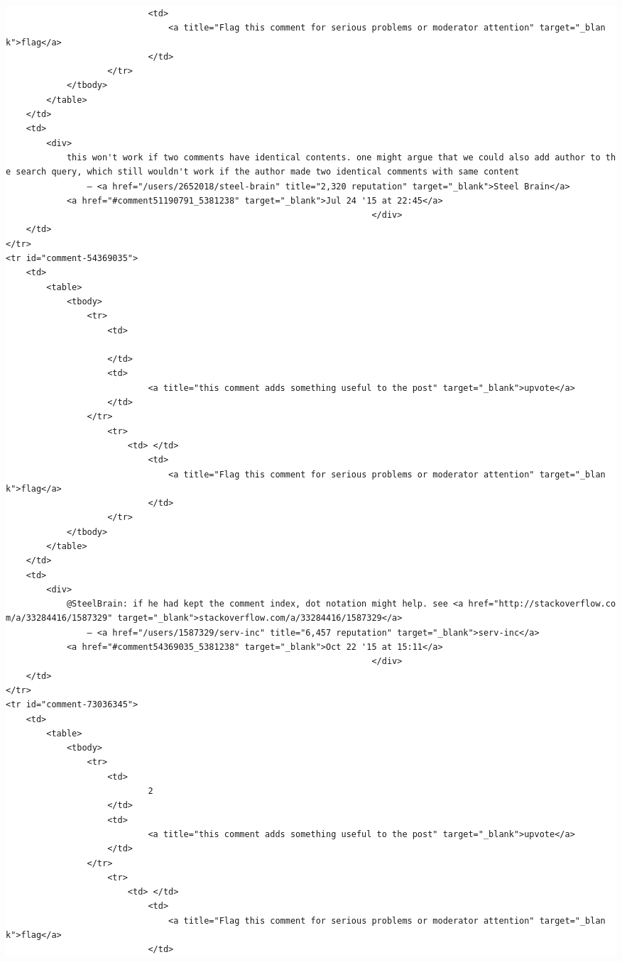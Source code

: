                                 <td>
                                    <a title="Flag this comment for serious problems or moderator attention" target="_blank">flag</a>
                                </td>
                        </tr>
                </tbody>
            </table>
        </td>
        <td>
            <div>
                this won't work if two comments have identical contents. one might argue that we could also add author to the search query, which still wouldn't work if the author made two identical comments with same content
                    – <a href="/users/2652018/steel-brain" title="2,320 reputation" target="_blank">Steel Brain</a>
                <a href="#comment51190791_5381238" target="_blank">Jul 24 '15 at 22:45</a>
                                                                            </div>
        </td>
    </tr>
    <tr id="comment-54369035">
        <td>
            <table>
                <tbody>
                    <tr>
                        <td>
                                  
                        </td>
                        <td>
                                <a title="this comment adds something useful to the post" target="_blank">upvote</a>
                        </td>
                    </tr>
                        <tr>
                            <td> </td>
                                <td>
                                    <a title="Flag this comment for serious problems or moderator attention" target="_blank">flag</a>
                                </td>
                        </tr>
                </tbody>
            </table>
        </td>
        <td>
            <div>
                @SteelBrain: if he had kept the comment index, dot notation might help. see <a href="http://stackoverflow.com/a/33284416/1587329" target="_blank">stackoverflow.com/a/33284416/1587329</a>
                    – <a href="/users/1587329/serv-inc" title="6,457 reputation" target="_blank">serv-inc</a>
                <a href="#comment54369035_5381238" target="_blank">Oct 22 '15 at 15:11</a>
                                                                            </div>
        </td>
    </tr>
    <tr id="comment-73036345">
        <td>
            <table>
                <tbody>
                    <tr>
                        <td>
                                2
                        </td>
                        <td>
                                <a title="this comment adds something useful to the post" target="_blank">upvote</a>
                        </td>
                    </tr>
                        <tr>
                            <td> </td>
                                <td>
                                    <a title="Flag this comment for serious problems or moderator attention" target="_blank">flag</a>
                                </td>